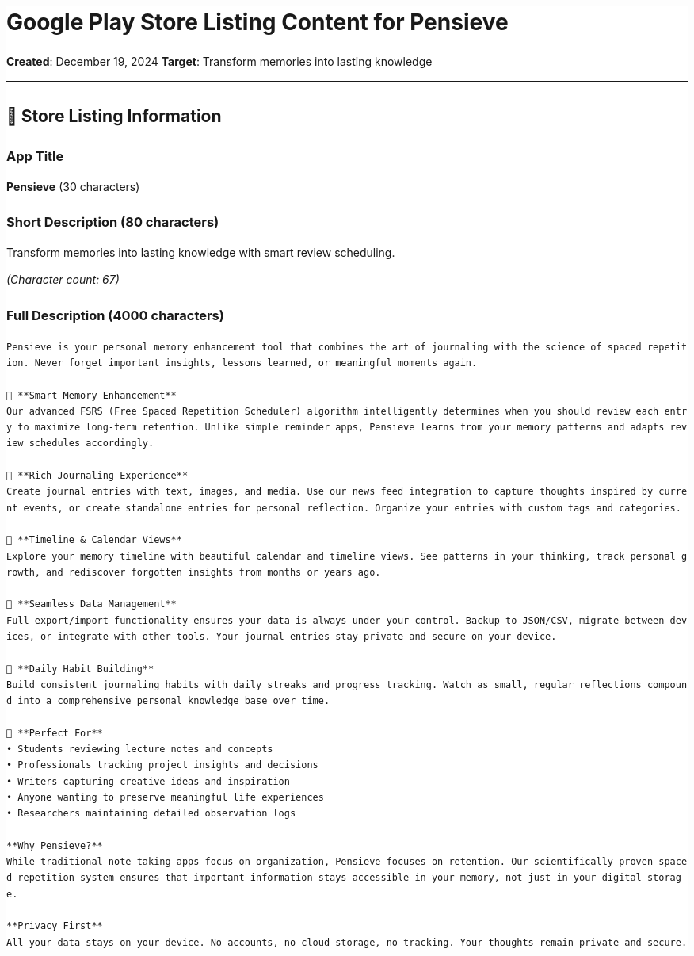 # Google Play Store Listing Content for Pensieve

**Created**: December 19, 2024
**Target**: Transform memories into lasting knowledge

---

## 📱 Store Listing Information

### App Title
**Pensieve** (30 characters)

### Short Description (80 characters)
Transform memories into lasting knowledge with smart review scheduling.

*(Character count: 67)*

### Full Description (4000 characters)

```
Pensieve is your personal memory enhancement tool that combines the art of journaling with the science of spaced repetition. Never forget important insights, lessons learned, or meaningful moments again.

🧠 **Smart Memory Enhancement**
Our advanced FSRS (Free Spaced Repetition Scheduler) algorithm intelligently determines when you should review each entry to maximize long-term retention. Unlike simple reminder apps, Pensieve learns from your memory patterns and adapts review schedules accordingly.

📝 **Rich Journaling Experience**
Create journal entries with text, images, and media. Use our news feed integration to capture thoughts inspired by current events, or create standalone entries for personal reflection. Organize your entries with custom tags and categories.

📅 **Timeline & Calendar Views**
Explore your memory timeline with beautiful calendar and timeline views. See patterns in your thinking, track personal growth, and rediscover forgotten insights from months or years ago.

🔄 **Seamless Data Management**
Full export/import functionality ensures your data is always under your control. Backup to JSON/CSV, migrate between devices, or integrate with other tools. Your journal entries stay private and secure on your device.

🌟 **Daily Habit Building**
Build consistent journaling habits with daily streaks and progress tracking. Watch as small, regular reflections compound into a comprehensive personal knowledge base over time.

🎯 **Perfect For**
• Students reviewing lecture notes and concepts
• Professionals tracking project insights and decisions
• Writers capturing creative ideas and inspiration
• Anyone wanting to preserve meaningful life experiences
• Researchers maintaining detailed observation logs

**Why Pensieve?**
While traditional note-taking apps focus on organization, Pensieve focuses on retention. Our scientifically-proven spaced repetition system ensures that important information stays accessible in your memory, not just in your digital storage.

**Privacy First**
All your data stays on your device. No accounts, no cloud storage, no tracking. Your thoughts remain private and secure.
```